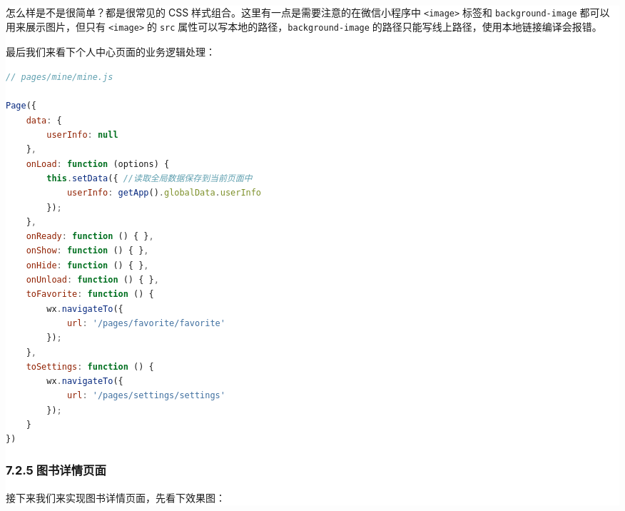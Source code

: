 ```css
```

怎么样是不是很简单？都是很常见的 CSS 样式组合。这里有一点是需要注意的在微信小程序中 `<image>`  标签和 `background-image` 都可以用来展示图片，但只有 `<image>` 的 `src` 属性可以写本地的路径，`background-image` 的路径只能写线上路径，使用本地链接编译会报错。

最后我们来看下个人中心页面的业务逻辑处理：

```javascript
// pages/mine/mine.js

Page({
    data: {
        userInfo: null
    },
    onLoad: function (options) {
        this.setData({ //读取全局数据保存到当前页面中
            userInfo: getApp().globalData.userInfo
        });
    },
    onReady: function () { },
    onShow: function () { },
    onHide: function () { },
    onUnload: function () { },
    toFavorite: function () {
        wx.navigateTo({
            url: '/pages/favorite/favorite'
        });
    },
    toSettings: function () {
        wx.navigateTo({
            url: '/pages/settings/settings'
        });
    }
})
```

### 7.2.5 图书详情页面

接下来我们来实现图书详情页面，先看下效果图：
